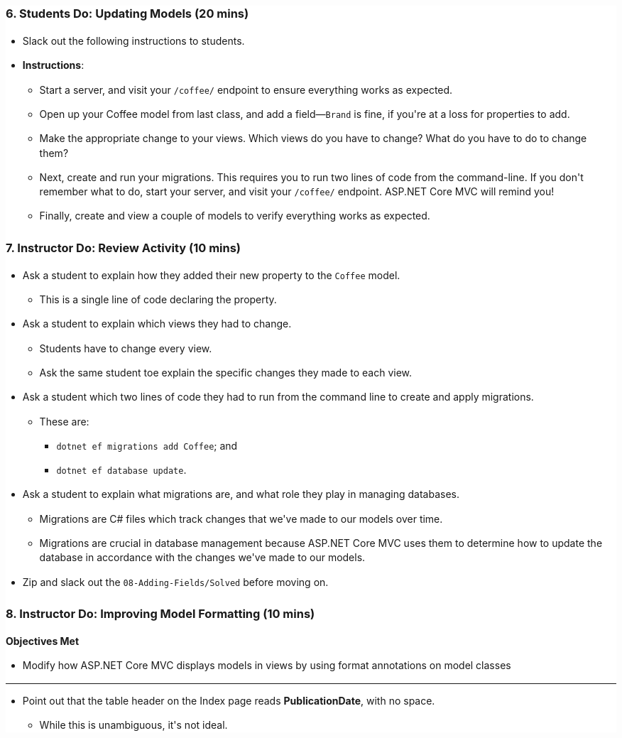 ### 6. Students Do: Updating Models  (20 mins)

* Slack out the following instructions to students.

* **Instructions**:

  * Start a server, and visit your `/coffee/` endpoint to ensure everything works as expected.

  * Open up your Coffee model from last class, and add a field—`Brand` is fine, if you're at a loss for properties to add.

  * Make the appropriate change to your views. Which views do you have to change? What do you have to do to change them?

  * Next, create and run your migrations. This requires you to run two lines of code from the command-line. If you don't remember what to do, start your server, and visit your `/coffee/` endpoint. ASP.NET Core MVC will remind you!

  * Finally, create and view a couple of models to verify everything works as expected.

### 7. Instructor Do: Review Activity  (10 mins)

* Ask a student to explain how they added their new property to the `Coffee` model.

  * This is a single line of code declaring the property.

* Ask a student to explain which views they had to change.

  * Students have to change every view.

  * Ask the same student toe explain the specific changes they made to each view.

* Ask a student which two lines of code they had to run from the command line to create and apply migrations.

  * These are:

    * `dotnet ef migrations add Coffee`; and

    * `dotnet ef database update`.

* Ask a student to explain what migrations are, and what role they play in managing databases.

  * Migrations are C# files which track changes that we've made to our models over time.

  * Migrations are crucial in database management because ASP.NET Core MVC uses them to determine how to update the database in accordance with the changes we've made to our models.

* Zip and slack out the `08-Adding-Fields/Solved` before moving on.

### 8. Instructor Do: Improving Model Formatting  (10 mins)

**Objectives Met**

* Modify how ASP.NET Core MVC displays models in views by using format annotations on model classes

- - -

* Point out that the table header on the Index page reads **PublicationDate**, with no space.

  * While this is unambiguous, it's not ideal.
